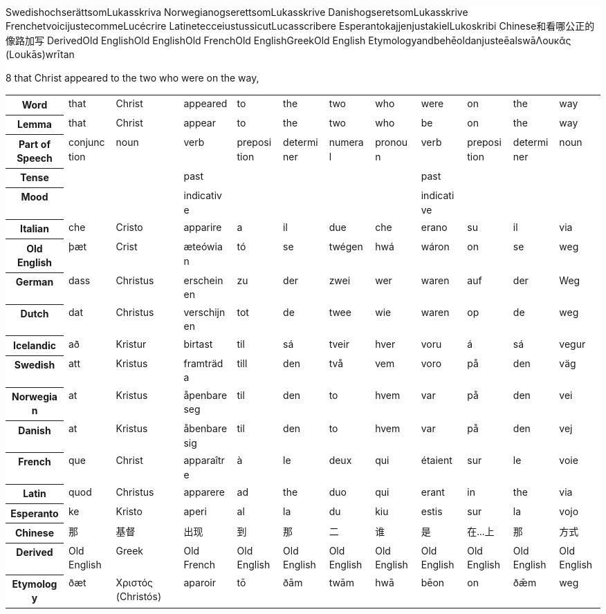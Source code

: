 <tr><th>Swedish</th><td>och</td><td>se</td><td>rätt</td><td>som</td><td>Lukas</td><td>skriva</td></tr>
<tr><th>Norwegian</th><td>og</td><td>se</td><td>rett</td><td>som</td><td>Lukas</td><td>skrive</td></tr>
<tr><th>Danish</th><td>og</td><td>se</td><td>ret</td><td>som</td><td>Lukas</td><td>skrive</td></tr>
<tr><th>French</th><td>et</td><td>voici</td><td>juste</td><td>comme</td><td>Luc</td><td>écrire</td></tr>
<tr><th>Latin</th><td>et</td><td>ecce</td><td>iustus</td><td>sicut</td><td>Lucas</td><td>scribere</td></tr>
<tr><th>Esperanto</th><td>kaj</td><td>jen</td><td>justa</td><td>kiel</td><td>Luko</td><td>skribi</td></tr>
<tr><th>Chinese</th><td>和</td><td>看哪</td><td>公正的</td><td>像</td><td>路加</td><td>写</td></tr>
<tr><th>Derived</th><td>Old English</td><td>Old English</td><td>Old French</td><td>Old English</td><td>Greek</td><td>Old English</td></tr>
<tr><th>Etymology</th><td>and</td><td>behēoldan</td><td>juste</td><td>ēalswā</td><td>Λουκᾶς (Loukās)</td><td>wrītan</td></tr>
</table>

8 that Christ appeared to the two who were on the way,

<table>
<tr><th>Word</th><td>that</td><td>Christ</td><td>appeared</td><td>to</td><td>the</td><td>two</td><td>who</td><td>were</td><td>on</td><td>the</td><td>way</td></tr>
<tr><th>Lemma</th><td>that</td><td>Christ</td><td>appear</td><td>to</td><td>the</td><td>two</td><td>who</td><td>be</td><td>on</td><td>the</td><td>way</td></tr>
<tr><th>Part of Speech</th><td>conjunction</td><td>noun</td><td>verb</td><td>preposition</td><td>determiner</td><td>numeral</td><td>pronoun</td><td>verb</td><td>preposition</td><td>determiner</td><td>noun</td></tr>
<tr><th>Tense</th><td></td><td></td><td>past</td><td></td><td></td><td></td><td></td><td>past</td><td></td><td></td><td></td></tr>
<tr><th>Mood</th><td></td><td></td><td>indicative</td><td></td><td></td><td></td><td></td><td>indicative</td><td></td><td></td><td></td></tr>
<tr><th>Italian</th><td>che</td><td>Cristo</td><td>apparire</td><td>a</td><td>il</td><td>due</td><td>che</td><td>erano</td><td>su</td><td>il</td><td>via</td></tr>
<tr><th>Old English</th><td>þæt</td><td>Crist</td><td>æteówian</td><td>tó</td><td>se</td><td>twégen</td><td>hwá</td><td>wáron</td><td>on</td><td>se</td><td>weg</td></tr>
<tr><th>German</th><td>dass</td><td>Christus</td><td>erscheinen</td><td>zu</td><td>der</td><td>zwei</td><td>wer</td><td>waren</td><td>auf</td><td>der</td><td>Weg</td></tr>
<tr><th>Dutch</th><td>dat</td><td>Christus</td><td>verschijnen</td><td>tot</td><td>de</td><td>twee</td><td>wie</td><td>waren</td><td>op</td><td>de</td><td>weg</td></tr>
<tr><th>Icelandic</th><td>að</td><td>Kristur</td><td>birtast</td><td>til</td><td>sá</td><td>tveir</td><td>hver</td><td>voru</td><td>á</td><td>sá</td><td>vegur</td></tr>
<tr><th>Swedish</th><td>att</td><td>Kristus</td><td>framträda</td><td>till</td><td>den</td><td>två</td><td>vem</td><td>voro</td><td>på</td><td>den</td><td>väg</td></tr>
<tr><th>Norwegian</th><td>at</td><td>Kristus</td><td>åpenbare seg</td><td>til</td><td>den</td><td>to</td><td>hvem</td><td>var</td><td>på</td><td>den</td><td>vei</td></tr>
<tr><th>Danish</th><td>at</td><td>Kristus</td><td>åbenbare sig</td><td>til</td><td>den</td><td>to</td><td>hvem</td><td>var</td><td>på</td><td>den</td><td>vej</td></tr>
<tr><th>French</th><td>que</td><td>Christ</td><td>apparaître</td><td>à</td><td>le</td><td>deux</td><td>qui</td><td>étaient</td><td>sur</td><td>le</td><td>voie</td></tr>
<tr><th>Latin</th><td>quod</td><td>Christus</td><td>apparere</td><td>ad</td><td>the</td><td>duo</td><td>qui</td><td>erant</td><td>in</td><td>the</td><td>via</td></tr>
<tr><th>Esperanto</th><td>ke</td><td>Kristo</td><td>aperi</td><td>al</td><td>la</td><td>du</td><td>kiu</td><td>estis</td><td>sur</td><td>la</td><td>vojo</td></tr>
<tr><th>Chinese</th><td>那</td><td>基督</td><td>出现</td><td>到</td><td>那</td><td>二</td><td>谁</td><td>是</td><td>在...上</td><td>那</td><td>方式</td></tr>
<tr><th>Derived</th><td>Old English</td><td>Greek</td><td>Old French</td><td>Old English</td><td>Old English</td><td>Old English</td><td>Old English</td><td>Old English</td><td>Old English</td><td>Old English</td><td>Old English</td></tr>
<tr><th>Etymology</th><td>ðæt</td><td>Χριστός (Christós)</td><td>aparoir</td><td>tō</td><td>ðām</td><td>twām</td><td>hwā</td><td>bēon</td><td>on</td><td>ðǣm</td><td>weg</td></tr>
</table>
